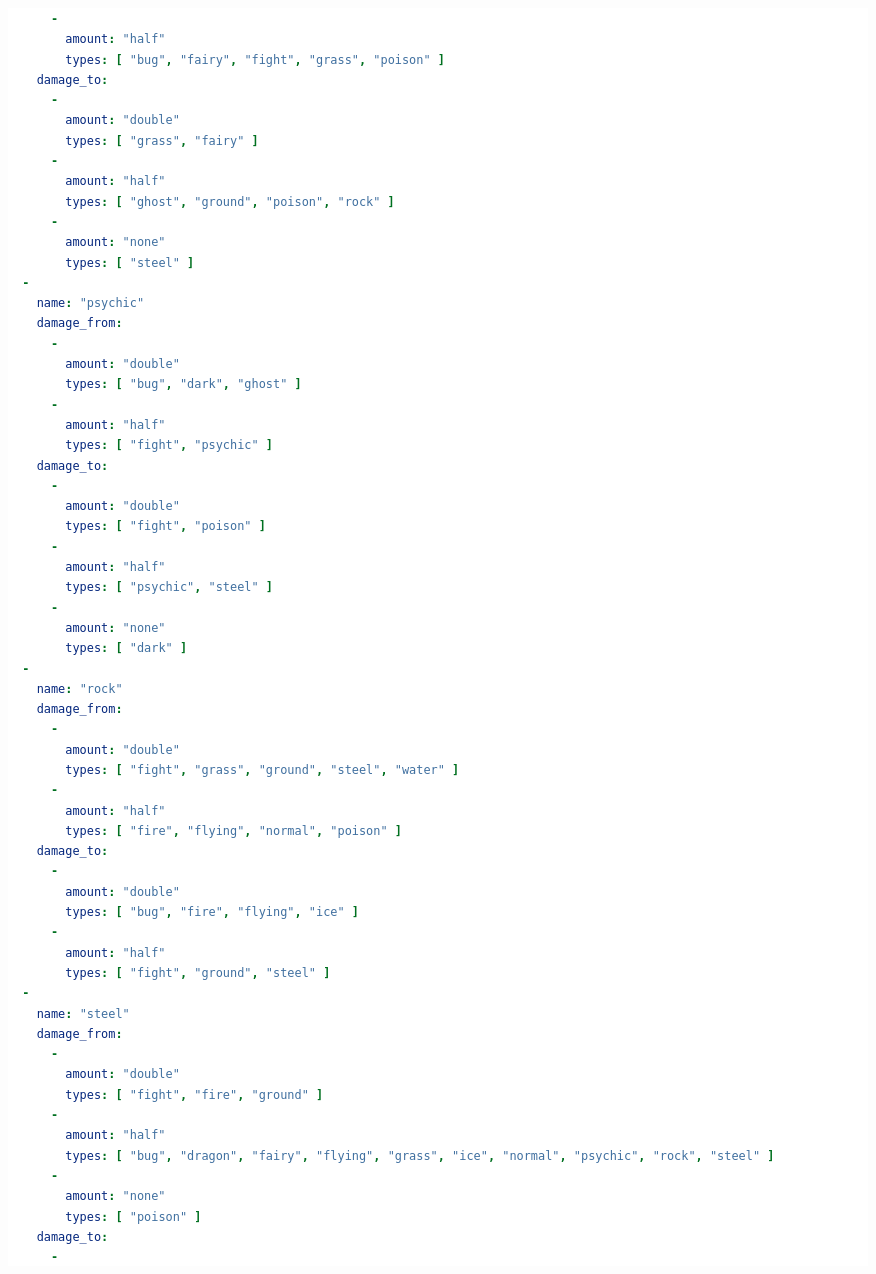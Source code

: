 ```yaml
      -
        amount: "half"
        types: [ "bug", "fairy", "fight", "grass", "poison" ]
    damage_to:
      -
        amount: "double"
        types: [ "grass", "fairy" ]
      -
        amount: "half"
        types: [ "ghost", "ground", "poison", "rock" ]
      -
        amount: "none"
        types: [ "steel" ]
  -
    name: "psychic"
    damage_from:
      -
        amount: "double"
        types: [ "bug", "dark", "ghost" ]
      -
        amount: "half"
        types: [ "fight", "psychic" ]
    damage_to:
      -
        amount: "double"
        types: [ "fight", "poison" ]
      -
        amount: "half"
        types: [ "psychic", "steel" ]
      -
        amount: "none"
        types: [ "dark" ]
  -
    name: "rock"
    damage_from:
      -
        amount: "double"
        types: [ "fight", "grass", "ground", "steel", "water" ]
      -
        amount: "half"
        types: [ "fire", "flying", "normal", "poison" ]
    damage_to:
      -
        amount: "double"
        types: [ "bug", "fire", "flying", "ice" ]
      -
        amount: "half"
        types: [ "fight", "ground", "steel" ]
  -
    name: "steel"
    damage_from:
      -
        amount: "double"
        types: [ "fight", "fire", "ground" ]
      -
        amount: "half"
        types: [ "bug", "dragon", "fairy", "flying", "grass", "ice", "normal", "psychic", "rock", "steel" ]
      -
        amount: "none"
        types: [ "poison" ]
    damage_to:
      -
```